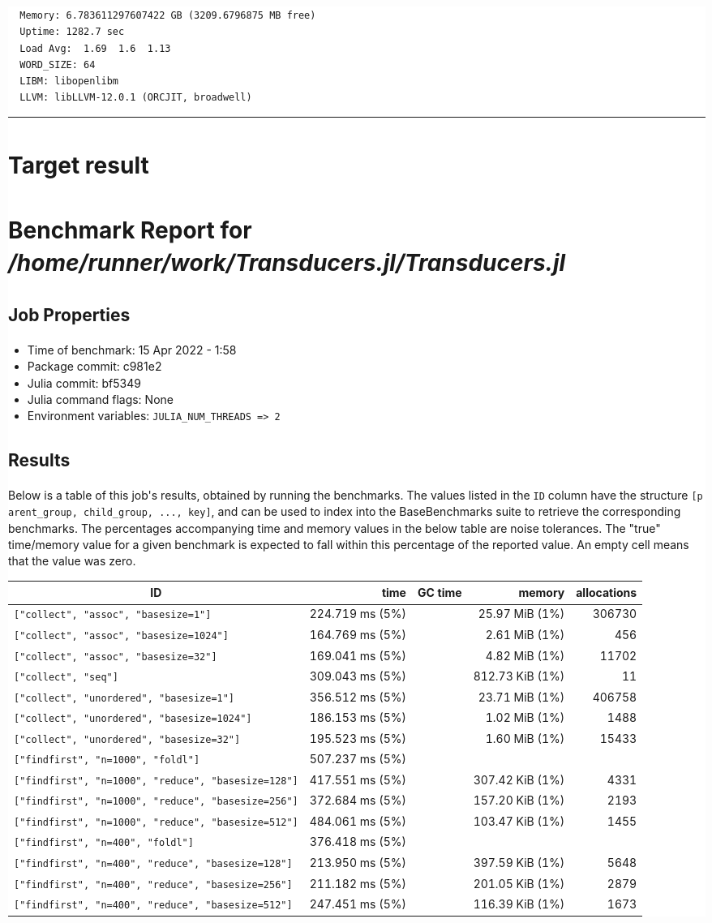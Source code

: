 ```
  Memory: 6.783611297607422 GB (3209.6796875 MB free)
  Uptime: 1282.7 sec
  Load Avg:  1.69  1.6  1.13
  WORD_SIZE: 64
  LIBM: libopenlibm
  LLVM: libLLVM-12.0.1 (ORCJIT, broadwell)
```

---
# Target result
# Benchmark Report for */home/runner/work/Transducers.jl/Transducers.jl*

## Job Properties
* Time of benchmark: 15 Apr 2022 - 1:58
* Package commit: c981e2
* Julia commit: bf5349
* Julia command flags: None
* Environment variables: `JULIA_NUM_THREADS => 2`

## Results
Below is a table of this job's results, obtained by running the benchmarks.
The values listed in the `ID` column have the structure `[parent_group, child_group, ..., key]`, and can be used to
index into the BaseBenchmarks suite to retrieve the corresponding benchmarks.
The percentages accompanying time and memory values in the below table are noise tolerances. The "true"
time/memory value for a given benchmark is expected to fall within this percentage of the reported value.
An empty cell means that the value was zero.

| ID                                                  | time            | GC time | memory          | allocations |
|-----------------------------------------------------|----------------:|--------:|----------------:|------------:|
| `["collect", "assoc", "basesize=1"]`                | 224.719 ms (5%) |         |  25.97 MiB (1%) |      306730 |
| `["collect", "assoc", "basesize=1024"]`             | 164.769 ms (5%) |         |   2.61 MiB (1%) |         456 |
| `["collect", "assoc", "basesize=32"]`               | 169.041 ms (5%) |         |   4.82 MiB (1%) |       11702 |
| `["collect", "seq"]`                                | 309.043 ms (5%) |         | 812.73 KiB (1%) |          11 |
| `["collect", "unordered", "basesize=1"]`            | 356.512 ms (5%) |         |  23.71 MiB (1%) |      406758 |
| `["collect", "unordered", "basesize=1024"]`         | 186.153 ms (5%) |         |   1.02 MiB (1%) |        1488 |
| `["collect", "unordered", "basesize=32"]`           | 195.523 ms (5%) |         |   1.60 MiB (1%) |       15433 |
| `["findfirst", "n=1000", "foldl"]`                  | 507.237 ms (5%) |         |                 |             |
| `["findfirst", "n=1000", "reduce", "basesize=128"]` | 417.551 ms (5%) |         | 307.42 KiB (1%) |        4331 |
| `["findfirst", "n=1000", "reduce", "basesize=256"]` | 372.684 ms (5%) |         | 157.20 KiB (1%) |        2193 |
| `["findfirst", "n=1000", "reduce", "basesize=512"]` | 484.061 ms (5%) |         | 103.47 KiB (1%) |        1455 |
| `["findfirst", "n=400", "foldl"]`                   | 376.418 ms (5%) |         |                 |             |
| `["findfirst", "n=400", "reduce", "basesize=128"]`  | 213.950 ms (5%) |         | 397.59 KiB (1%) |        5648 |
| `["findfirst", "n=400", "reduce", "basesize=256"]`  | 211.182 ms (5%) |         | 201.05 KiB (1%) |        2879 |
| `["findfirst", "n=400", "reduce", "basesize=512"]`  | 247.451 ms (5%) |         | 116.39 KiB (1%) |        1673 |